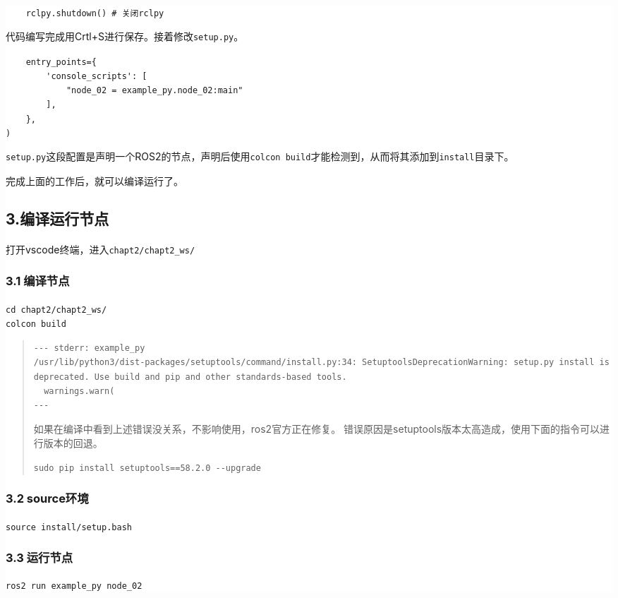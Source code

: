 ```
    rclpy.shutdown() # 关闭rclpy
```

代码编写完成用Crtl+S进行保存。接着修改`setup.py`。

```
    entry_points={
        'console_scripts': [
            "node_02 = example_py.node_02:main"
        ],
    },
)
```

`setup.py`这段配置是声明一个ROS2的节点，声明后使用`colcon build`才能检测到，从而将其添加到`install`目录下。

完成上面的工作后，就可以编译运行了。

## 3.编译运行节点

打开vscode终端，进入`chapt2/chapt2_ws/`

### 3.1 编译节点

```
cd chapt2/chapt2_ws/
colcon build
```

> ```
> --- stderr: example_py                   
> /usr/lib/python3/dist-packages/setuptools/command/install.py:34: SetuptoolsDeprecationWarning: setup.py install is deprecated. Use build and pip and other standards-based tools.
>   warnings.warn(
> ---
> ```
>
> 如果在编译中看到上述错误没关系，不影响使用，ros2官方正在修复。
> 错误原因是setuptools版本太高造成，使用下面的指令可以进行版本的回退。
> ```
> sudo pip install setuptools==58.2.0 --upgrade
> ```

### 3.2 source环境

```
source install/setup.bash
```

### 3.3 运行节点

```
ros2 run example_py node_02
```
